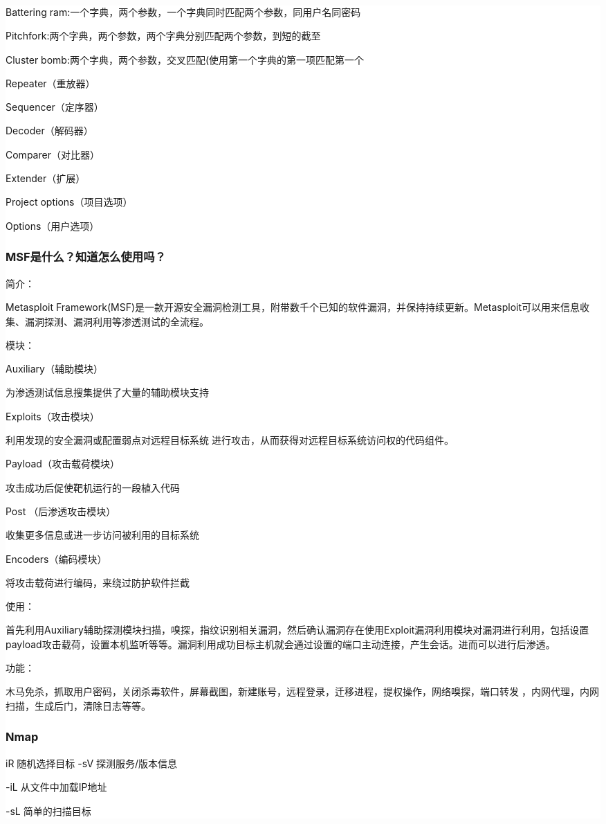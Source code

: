 Battering ram:一个字典，两个参数，一个字典同时匹配两个参数，同用户名同密码

Pitchfork:两个字典，两个参数，两个字典分别匹配两个参数，到短的截至

Cluster bomb:两个字典，两个参数，交叉匹配(使用第一个字典的第一项匹配第一个

Repeater（重放器）

Sequencer（定序器）

Decoder（解码器）

Comparer（对比器）

Extender（扩展）

Project options（项目选项）

Options（用户选项）

### MSF是什么？知道怎么使用吗？

简介：

Metasploit Framework(MSF)是一款开源安全漏洞检测工具，附带数千个已知的软件漏洞，并保持持续更新。Metasploit可以用来信息收集、漏洞探测、漏洞利用等渗透测试的全流程。

模块：

Auxiliary（辅助模块）

为渗透测试信息搜集提供了大量的辅助模块支持

Exploits（攻击模块）

利用发现的安全漏洞或配置弱点对远程目标系统 进行攻击，从而获得对远程目标系统访问权的代码组件。

Payload（攻击载荷模块）

攻击成功后促使靶机运行的一段植入代码

Post （后渗透攻击模块）

收集更多信息或进一步访问被利用的目标系统

Encoders（编码模块）

将攻击载荷进行编码，来绕过防护软件拦截

使用：

首先利用Auxiliary辅助探测模块扫描，嗅探，指纹识别相关漏洞，然后确认漏洞存在使用Exploit漏洞利用模块对漏洞进行利用，包括设置payload攻击载荷，设置本机监听等等。漏洞利用成功目标主机就会通过设置的端口主动连接，产生会话。进而可以进行后渗透。

功能：

木马免杀，抓取用户密码，关闭杀毒软件，屏幕截图，新建账号，远程登录，迁移进程，提权操作，网络嗅探，端口转发 ，内网代理，内网扫描，生成后门，清除日志等等。

### Nmap

iR 随机选择目标 -sV  探测服务/版本信息

-iL 从文件中加载IP地址

-sL 简单的扫描目标
